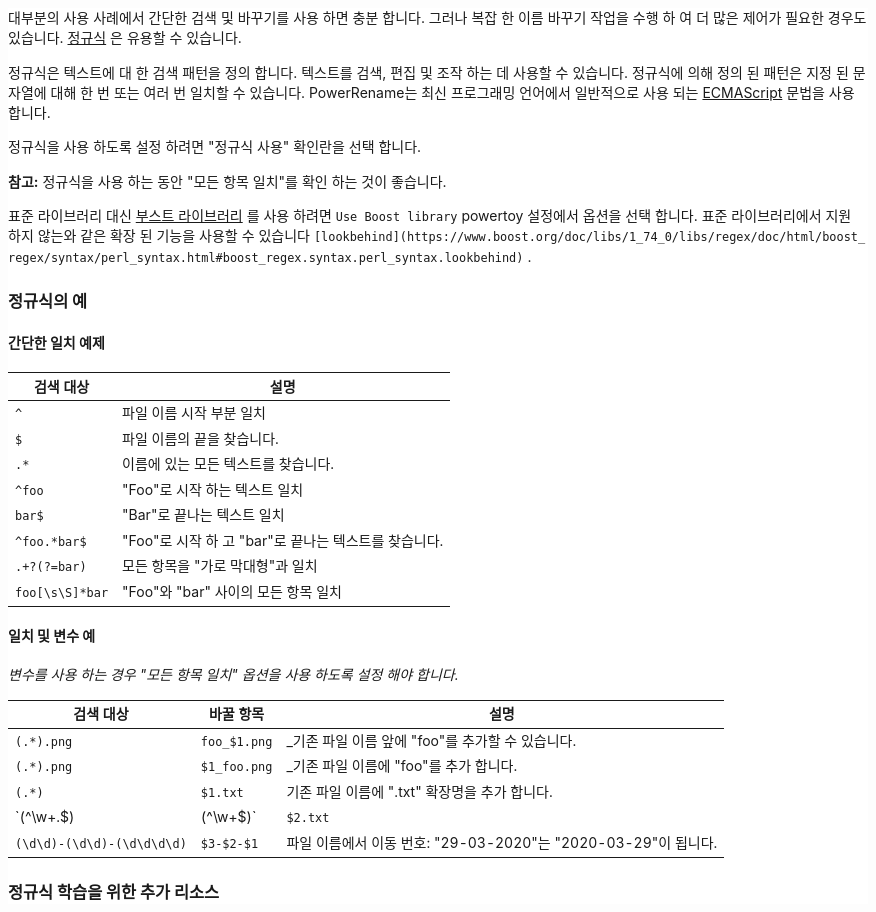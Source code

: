 대부분의 사용 사례에서 간단한 검색 및 바꾸기를 사용 하면 충분 합니다. 그러나 복잡 한 이름 바꾸기 작업을 수행 하 여 더 많은 제어가 필요한 경우도 있습니다. [정규식](https://wikipedia.org/wiki/Regular_expression) 은 유용할 수 있습니다.

정규식은 텍스트에 대 한 검색 패턴을 정의 합니다. 텍스트를 검색, 편집 및 조작 하는 데 사용할 수 있습니다. 정규식에 의해 정의 된 패턴은 지정 된 문자열에 대해 한 번 또는 여러 번 일치할 수 있습니다. PowerRename는 최신 프로그래밍 언어에서 일반적으로 사용 되는 [ECMAScript](https://wikipedia.org/wiki/ECMAScript) 문법을 사용 합니다.

정규식을 사용 하도록 설정 하려면 "정규식 사용" 확인란을 선택 합니다.

**참고:** 정규식을 사용 하는 동안 "모든 항목 일치"를 확인 하는 것이 좋습니다.

표준 라이브러리 대신 [부스트 라이브러리](https://www.boost.org/doc/libs/1_74_0/libs/regex/doc/html/boost_regex/syntax/perl_syntax.html) 를 사용 하려면 `Use Boost library` powertoy 설정에서 옵션을 선택 합니다. 표준 라이브러리에서 지원 하지 않는와 같은 확장 된 기능을 사용할 수 있습니다 `[lookbehind](https://www.boost.org/doc/libs/1_74_0/libs/regex/doc/html/boost_regex/syntax/perl_syntax.html#boost_regex.syntax.perl_syntax.lookbehind)` .

### <a name="examples-of-regular-expressions"></a>정규식의 예

#### <a name="simple-matching-examples"></a>간단한 일치 예제

| 검색 대상       | 설명                                           |
| ---------------- | ------------- |
| `^`              | 파일 이름 시작 부분 일치                   |
| `$`              | 파일 이름의 끝을 찾습니다.                         |
| `.*`             | 이름에 있는 모든 텍스트를 찾습니다.                        |
| `^foo`           | "Foo"로 시작 하는 텍스트 일치                     |
| `bar$`           | "Bar"로 끝나는 텍스트 일치                       |
| `^foo.*bar$`     | "Foo"로 시작 하 고 "bar"로 끝나는 텍스트를 찾습니다. |
| `.+?(?=bar)`     | 모든 항목을 "가로 막대형"과 일치                          |
| `foo[\s\S]*bar`  | "Foo"와 "bar" 사이의 모든 항목 일치              |

#### <a name="matching-and-variable-examples"></a>일치 및 변수 예

*변수를 사용 하는 경우 "모든 항목 일치" 옵션을 사용 하도록 설정 해야 합니다.*

| 검색 대상   | 바꿀 항목    | 설명                                |
| ------------ | --------------- |--------------------------------------------|
| `(.*).png`   | `foo_$1.png`   | \_기존 파일 이름 앞에 "foo"를 추가할 수 있습니다. |
| `(.*).png`   | `$1_foo.png`   | \_기존 파일 이름에 "foo"를 추가 합니다.  |
| `(.*)`       | `$1.txt`        | 기존 파일 이름에 ".txt" 확장명을 추가 합니다. |
| `(^\w+\.$)|(^\w+$)` | `$2.txt` | 확장명이 없는 경우에만 기존 파일 이름에 ".txt" 확장명을 추가 합니다. |
|  `(\d\d)-(\d\d)-(\d\d\d\d)` | `$3-$2-$1` | 파일 이름에서 이동 번호: "29-03-2020"는 "2020-03-29"이 됩니다. |

### <a name="additional-resources-for-learning-regular-expressions"></a>정규식 학습을 위한 추가 리소스

